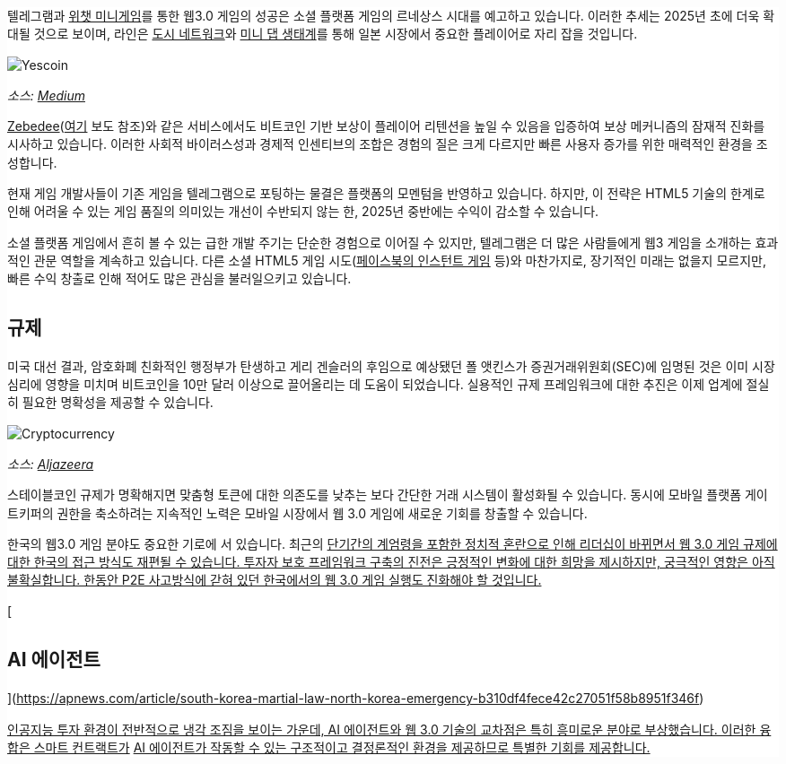 텔레그램과 [위챗 미니게임](https://wechatwiki.com/wp-content/uploads/Le-Wagon-WeChat-Mini-Games-101.pdf)를 통한 웹3.0 게임의 성공은 소셜 플랫폼 게임의 르네상스 시대를 예고하고 있습니다. 이러한 추세는 2025년 초에 더욱 확대될 것으로 보이며, 라인은 [도시 네트워크](https://linecorp.com/en/pr/news/global/2024/137/)와 [미니 댑 생태계](https://www.coindesk.com/web3/2024/11/27/line-with-an-eye-on-telegrams-in-app-games-success-to-launch-mini-dapps-next-year)를 통해 일본 시장에서 중요한 플레이어로 자리 잡을 것입니다.

![Yescoin](https://naavik.co/wp-content/uploads/2024/12/Yescoin.png)

_소스: [Medium](https://medium.com/@IhorR/play-and-earn-a-large-selection-of-mini-games-in-telegram-380ab88dc477)_

[Zebedee](https://zbd.gg/)([여기](https://naavik.co/digest/new-era-of-rewarded-play/) 보도 참조)와 같은 서비스에서도 비트코인 기반 보상이 플레이어 리텐션을 높일 수 있음을 입증하여 보상 메커니즘의 잠재적 진화를 시사하고 있습니다. 이러한 사회적 바이러스성과 경제적 인센티브의 조합은 경험의 질은 크게 다르지만 빠른 사용자 증가를 위한 매력적인 환경을 조성합니다.

현재 게임 개발사들이 기존 게임을 텔레그램으로 포팅하는 물결은 플랫폼의 모멘텀을 반영하고 있습니다. 하지만, 이 전략은 HTML5 기술의 한계로 인해 어려울 수 있는 게임 품질의 의미있는 개선이 수반되지 않는 한, 2025년 중반에는 수익이 감소할 수 있습니다.

소셜 플랫폼 게임에서 흔히 볼 수 있는 급한 개발 주기는 단순한 경험으로 이어질 수 있지만, 텔레그램은 더 많은 사람들에게 웹3 게임을 소개하는 효과적인 관문 역할을 계속하고 있습니다. 다른 소셜 HTML5 게임 시도([페이스북의 인스턴트 게임](https://www.facebook.com/fbgaminghome/developers/instant-games) 등)와 마찬가지로, 장기적인 미래는 없을지 모르지만, 빠른 수익 창출로 인해 적어도 많은 관심을 불러일으키고 있습니다.

## **규제**

미국 대선 결과, 암호화폐 친화적인 행정부가 탄생하고 게리 겐슬러의 후임으로 예상됐던 폴 앳킨스가 증권거래위원회(SEC)에 임명된 것은 이미 시장 심리에 영향을 미치며 비트코인을 10만 달러 이상으로 끌어올리는 데 도움이 되었습니다. 실용적인 규제 프레임워크에 대한 추진은 이제 업계에 절실히 필요한 명확성을 제공할 수 있습니다.

![Cryptocurrency](https://naavik.co/wp-content/uploads/2024/12/Cryptocurrency.png)

_소스: [Aljazeera](https://www.aljazeera.com/economy/2024/12/5/bitcoin-tops-100000-after-trump-picks-crypto-friendly-sec-chair)_

스테이블코인 규제가 명확해지면 맞춤형 토큰에 대한 의존도를 낮추는 보다 간단한 거래 시스템이 활성화될 수 있습니다. 동시에 모바일 플랫폼 게이트키퍼의 권한을 축소하려는 지속적인 노력은 모바일 시장에서 웹 3.0 게임에 새로운 기회를 창출할 수 있습니다.

한국의 웹3.0 게임 분야도 중요한 기로에 서 있습니다. 최근의 [단기간의 계엄령을 포함한 정치적 혼란으로 인해 리더십이 바뀌면서 웹 3.0 게임 규제에 대한 한국의 접근 방식도 재편될 수 있습니다. 투자자 보호 프레임워크 구축의 진전은 긍정적인 변화에 대한 희망을 제시하지만, 궁극적인 영향은 아직 불확실합니다. 한동안 P2E 사고방식에 갇혀 있던 한국에서의 웹 3.0 게임 실행도 진화해야 할 것입니다.](https://apnews.com/article/south-korea-martial-law-north-korea-emergency-b310df4fece42c27051f58b8951f346f)

[

## **AI 에이전트**

](https://apnews.com/article/south-korea-martial-law-north-korea-emergency-b310df4fece42c27051f58b8951f346f)

[인공지능 투자 환경이 전반적으로 냉각 조짐을 보이는 가운데, AI 에이전트와 웹 3.0 기술의 교차점은 특히 흥미로운 분야로 부상했습니다. 이러한 융합은 스마트 컨트랙트가](https://apnews.com/article/south-korea-martial-law-north-korea-emergency-b310df4fece42c27051f58b8951f346f) [AI 에이전트가 작동할 수 있는 구조적이고 결정론적인 환경을 제공하므로 특별한 기회를 제공합니다.](https://www.forbes.com/sites/clorischen/2024/11/30/ai-agents-behind-ai-memecoin-frenzy-and-agentic-web-explained/)

[](https://www.forbes.com/sites/clorischen/2024/11/30/ai-agents-behind-ai-memecoin-frenzy-and-agentic-web-explained/)
